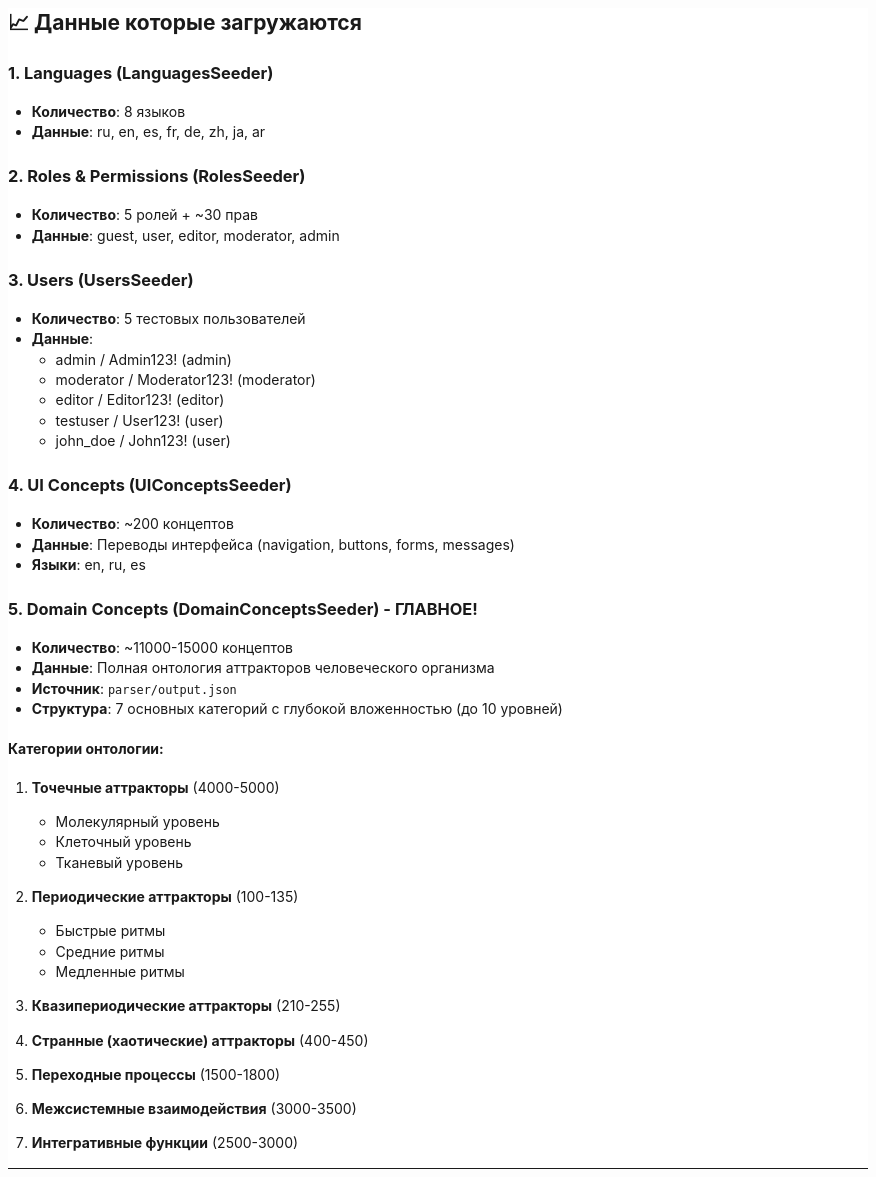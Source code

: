 
## 📈 Данные которые загружаются

### 1. Languages (LanguagesSeeder)
- **Количество**: 8 языков
- **Данные**: ru, en, es, fr, de, zh, ja, ar

### 2. Roles & Permissions (RolesSeeder)
- **Количество**: 5 ролей + ~30 прав
- **Данные**: guest, user, editor, moderator, admin

### 3. Users (UsersSeeder)
- **Количество**: 5 тестовых пользователей
- **Данные**:
  - admin / Admin123! (admin)
  - moderator / Moderator123! (moderator)
  - editor / Editor123! (editor)
  - testuser / User123! (user)
  - john_doe / John123! (user)

### 4. UI Concepts (UIConceptsSeeder)
- **Количество**: ~200 концептов
- **Данные**: Переводы интерфейса (navigation, buttons, forms, messages)
- **Языки**: en, ru, es

### 5. Domain Concepts (DomainConceptsSeeder) - **ГЛАВНОЕ!**
- **Количество**: ~11000-15000 концептов
- **Данные**: Полная онтология аттракторов человеческого организма
- **Источник**: `parser/output.json`
- **Структура**: 7 основных категорий с глубокой вложенностью (до 10 уровней)

#### Категории онтологии:
1. **Точечные аттракторы** (4000-5000)
   - Молекулярный уровень
   - Клеточный уровень
   - Тканевый уровень

2. **Периодические аттракторы** (100-135)
   - Быстрые ритмы
   - Средние ритмы
   - Медленные ритмы

3. **Квазипериодические аттракторы** (210-255)

4. **Странные (хаотические) аттракторы** (400-450)

5. **Переходные процессы** (1500-1800)

6. **Межсистемные взаимодействия** (3000-3500)

7. **Интегративные функции** (2500-3000)

---